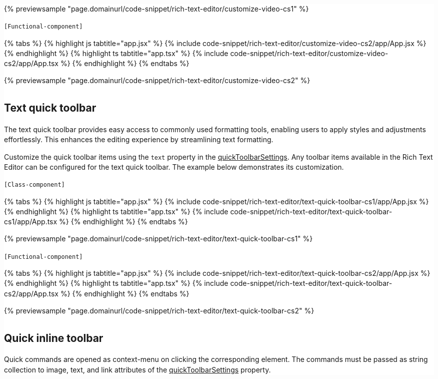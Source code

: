  {% previewsample "page.domainurl/code-snippet/rich-text-editor/customize-video-cs1" %}

`[Functional-component]`

{% tabs %}
{% highlight js tabtitle="app.jsx" %}
{% include code-snippet/rich-text-editor/customize-video-cs2/app/App.jsx %}
{% endhighlight %}
{% highlight ts tabtitle="app.tsx" %}
{% include code-snippet/rich-text-editor/customize-video-cs2/app/App.tsx %}
{% endhighlight %}
{% endtabs %}

 {% previewsample "page.domainurl/code-snippet/rich-text-editor/customize-video-cs2" %}

## Text quick toolbar

The text quick toolbar provides easy access to commonly used formatting tools, enabling users to apply styles and adjustments effortlessly. This enhances the editing experience by streamlining text formatting.

Customize the quick toolbar items using the `text` property in the [quickToolbarSettings](https://ej2.syncfusion.com/react/documentation/api/rich-text-editor/quickToolbarSettingsModel/#text). Any toolbar items available in the Rich Text Editor can be configured for the text quick toolbar. The example below demonstrates its customization.

`[Class-component]`

{% tabs %}
{% highlight js tabtitle="app.jsx" %}
{% include code-snippet/rich-text-editor/text-quick-toolbar-cs1/app/App.jsx %}
{% endhighlight %}
{% highlight ts tabtitle="app.tsx" %}
{% include code-snippet/rich-text-editor/text-quick-toolbar-cs1/app/App.tsx %}
{% endhighlight %}
{% endtabs %}

 {% previewsample "page.domainurl/code-snippet/rich-text-editor/text-quick-toolbar-cs1" %}

`[Functional-component]`

{% tabs %}
{% highlight js tabtitle="app.jsx" %}
{% include code-snippet/rich-text-editor/text-quick-toolbar-cs2/app/App.jsx %}
{% endhighlight %}
{% highlight ts tabtitle="app.tsx" %}
{% include code-snippet/rich-text-editor/text-quick-toolbar-cs2/app/App.tsx %}
{% endhighlight %}
{% endtabs %}

 {% previewsample "page.domainurl/code-snippet/rich-text-editor/text-quick-toolbar-cs2" %}

## Quick inline toolbar

Quick commands are opened as context-menu on clicking the corresponding element. The commands must be passed as string collection to image, text, and link attributes of the [quickToolbarSettings](/rich-text-editor/api-quickToolbarSettings.html) property.
